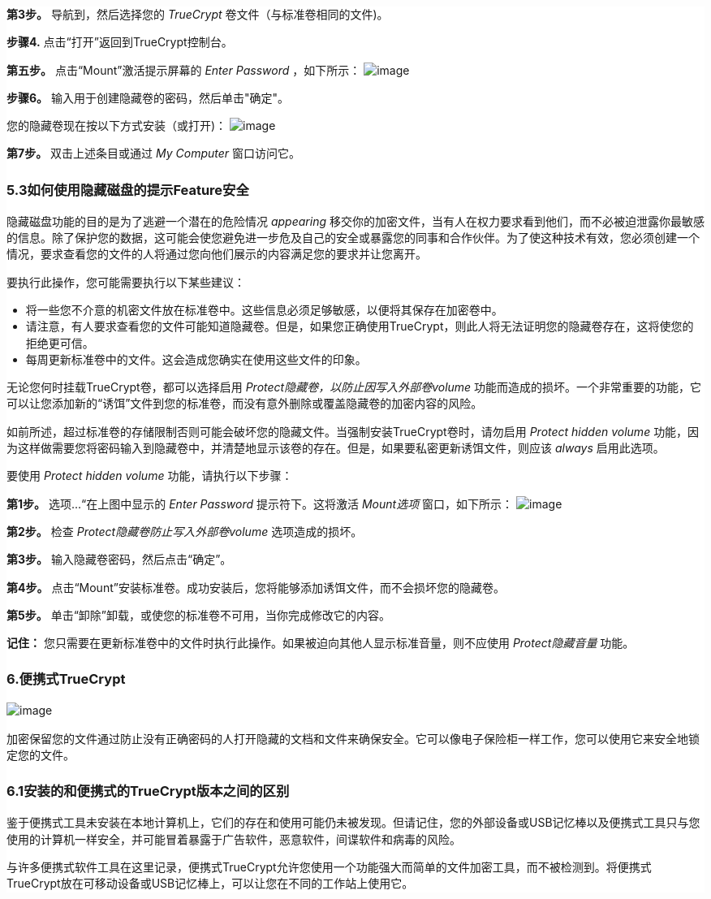 **第3步。** 导航到，然后选择您的 _TrueCrypt_ 卷文件（与标准卷相同的文件)。

**步骤4.** 点击“打开”返回到TrueCrypt控制台。

**第五步。** 点击“Mount”激活提示屏幕的 _Enter Password_ ，如下所示：
![image](tool_truecrypt31.png)

**步骤6。** 输入用于创建隐藏卷的密码，然后单击"确定"。

您的隐藏卷现在按以下方式安装（或打开)：
![image](tool_truecrypt32.png)

**第7步。** 双击上述条目或通过 _My Computer_ 窗口访问它。

### 5.3如何使用隐藏磁盘的提示Feature安全

隐藏磁盘功能的目的是为了逃避一个潜在的危险情况 _appearing_ 移交你的加密文件，当有人在权力要求看到他们，而不必被迫泄露你最敏感的信息。除了保护您的数据，这可能会使您避免进一步危及自己的安全或暴露您的同事和合作伙伴。为了使这种技术有效，您必须创建一个情况，要求查看您的文件的人将通过您向他们展示的内容满足您的要求并让您离开。

要执行此操作，您可能需要执行以下某些建议：

- 将一些您不介意的机密文件放在标准卷中。这些信息必须足够敏感，以便将其保存在加密卷中。 
- 请注意，有人要求查看您的文件可能知道隐藏卷。但是，如果您正确使用TrueCrypt，则此人将无法证明您的隐藏卷存在，这将使您的拒绝更可信。 
- 每周更新标准卷中的文件。这会造成您确实在使用这些文件的印象。

无论您何时挂载TrueCrypt卷，都可以选择启用 _Protect隐藏卷，以防止因写入外部卷volume_ 功能而造成的损坏。一个非常重要的功能，它可以让您添加新的“诱饵”文件到您的标准卷，而没有意外删除或覆盖隐藏卷的加密内容的风险。

如前所述，超过标准卷的存储限制否则可能会破坏您的隐藏文件。当强制安装TrueCrypt卷时，请勿启用 _Protect hidden volume_ 功能，因为这样做需要您将密码输入到隐藏卷中，并清楚地显示该卷的存在。但是，如果要私密更新诱饵文件，则应该 _always_ 启用此选项。

要使用 _Protect hidden volume_ 功能，请执行以下步骤：

**第1步。** 选项...“在上图中显示的 _Enter Password_ 提示符下。这将激活 _Mount选项_ 窗口，如下所示：
![image](tool_truecrypt33.png)

**第2步。** 检查 _Protect隐藏卷防止写入外部卷volume_ 选项造成的损坏。

**第3步。** 输入隐藏卷密码，然后点击“确定”。

**第4步。** 点击“Mount”安装标准卷。成功安装后，您将能够添加诱饵文件，而不会损坏您的隐藏卷。

**第5步。** 单击“卸除”卸载，或使您的标准卷不可用，当你完成修改它的内容。

**记住：** 您只需要在更新标准卷中的文件时执行此操作。如果被迫向其他人显示标准音量，则不应使用 _Protect隐藏音量_ 功能。

### 6.便携式TrueCrypt 
![image](tool_truecrypt34.png)

加密保留您的文件通过防止没有正确密码的人打开隐藏的文档和文件来确保安全。它可以像电子保险柜一样工作，您可以使用它来安全地锁定您的文件。

### 6.1安装的和便携式的TrueCrypt版本之间的区别

鉴于便携式工具未安装在本地计算机上，它们的存在和使用可能仍未被发现。但请记住，您的外部设备或USB记忆棒以及便携式工具只与您使用的计算机一样安全，并可能冒着暴露于广告软件，恶意软件，间谍软件和病毒的风险。

与许多便携式软件工具在这里记录，便携式TrueCrypt允许您使用一个功能强大而简单的文件加密工具，而不被检测到。将便携式TrueCrypt放在可移动设备或USB记忆棒上，可以让您在不同的工作站上使用它。
